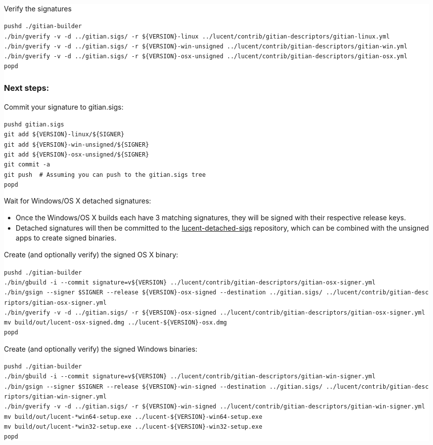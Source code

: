 Verify the signatures

    pushd ./gitian-builder
    ./bin/gverify -v -d ../gitian.sigs/ -r ${VERSION}-linux ../lucent/contrib/gitian-descriptors/gitian-linux.yml
    ./bin/gverify -v -d ../gitian.sigs/ -r ${VERSION}-win-unsigned ../lucent/contrib/gitian-descriptors/gitian-win.yml
    ./bin/gverify -v -d ../gitian.sigs/ -r ${VERSION}-osx-unsigned ../lucent/contrib/gitian-descriptors/gitian-osx.yml
    popd

### Next steps:

Commit your signature to gitian.sigs:

    pushd gitian.sigs
    git add ${VERSION}-linux/${SIGNER}
    git add ${VERSION}-win-unsigned/${SIGNER}
    git add ${VERSION}-osx-unsigned/${SIGNER}
    git commit -a
    git push  # Assuming you can push to the gitian.sigs tree
    popd

Wait for Windows/OS X detached signatures:

- Once the Windows/OS X builds each have 3 matching signatures, they will be signed with their respective release keys.
- Detached signatures will then be committed to the [lucent-detached-sigs](https://github.com/lucentpay/lucent-detached-sigs) repository, which can be combined with the unsigned apps to create signed binaries.

Create (and optionally verify) the signed OS X binary:

    pushd ./gitian-builder
    ./bin/gbuild -i --commit signature=v${VERSION} ../lucent/contrib/gitian-descriptors/gitian-osx-signer.yml
    ./bin/gsign --signer $SIGNER --release ${VERSION}-osx-signed --destination ../gitian.sigs/ ../lucent/contrib/gitian-descriptors/gitian-osx-signer.yml
    ./bin/gverify -v -d ../gitian.sigs/ -r ${VERSION}-osx-signed ../lucent/contrib/gitian-descriptors/gitian-osx-signer.yml
    mv build/out/lucent-osx-signed.dmg ../lucent-${VERSION}-osx.dmg
    popd

Create (and optionally verify) the signed Windows binaries:

    pushd ./gitian-builder
    ./bin/gbuild -i --commit signature=v${VERSION} ../lucent/contrib/gitian-descriptors/gitian-win-signer.yml
    ./bin/gsign --signer $SIGNER --release ${VERSION}-win-signed --destination ../gitian.sigs/ ../lucent/contrib/gitian-descriptors/gitian-win-signer.yml
    ./bin/gverify -v -d ../gitian.sigs/ -r ${VERSION}-win-signed ../lucent/contrib/gitian-descriptors/gitian-win-signer.yml
    mv build/out/lucent-*win64-setup.exe ../lucent-${VERSION}-win64-setup.exe
    mv build/out/lucent-*win32-setup.exe ../lucent-${VERSION}-win32-setup.exe
    popd

